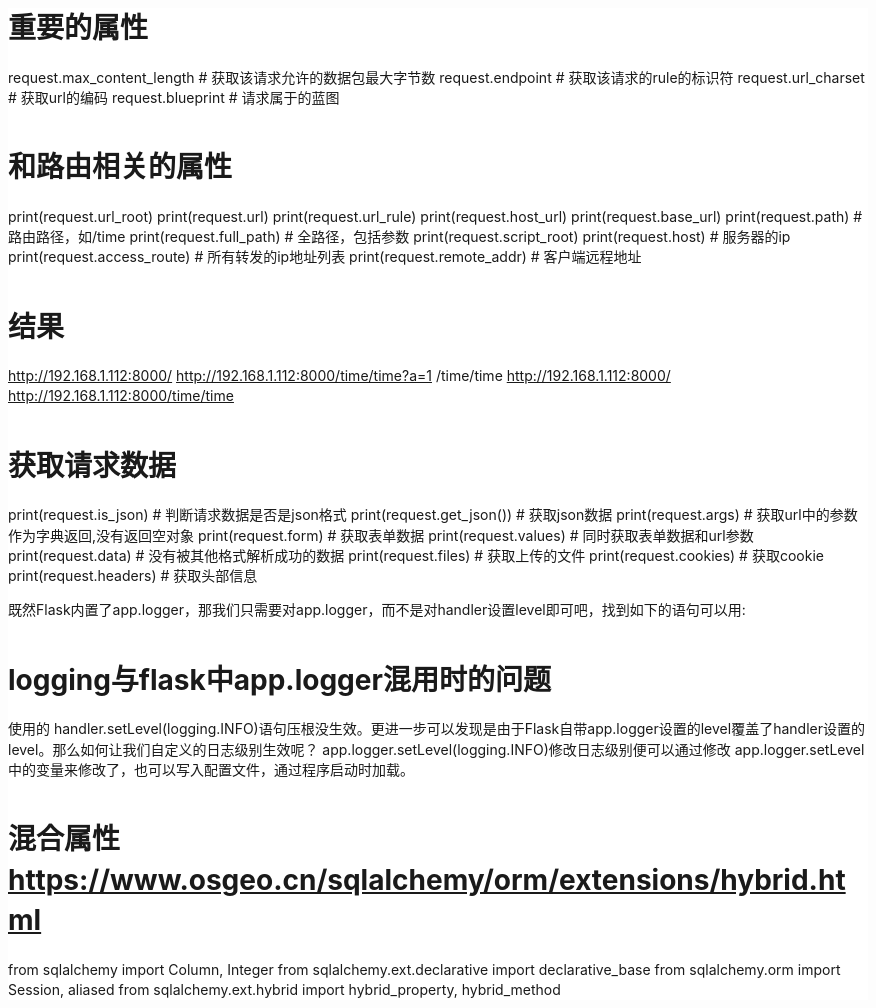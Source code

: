 # 重要的属性
request.max_content_length # 获取该请求允许的数据包最大字节数
request.endpoint # 获取该请求的rule的标识符
request.url_charset # 获取url的编码
request.blueprint # 请求属于的蓝图

# 和路由相关的属性
print(request.url_root)
print(request.url)
print(request.url_rule)
print(request.host_url)
print(request.base_url)
print(request.path) # 路由路径，如/time
print(request.full_path) # 全路径，包括参数
print(request.script_root)
print(request.host) # 服务器的ip
print(request.access_route) # 所有转发的ip地址列表
print(request.remote_addr) # 客户端远程地址
# 结果
http://192.168.1.112:8000/
http://192.168.1.112:8000/time/time?a=1
/time/time
http://192.168.1.112:8000/
http://192.168.1.112:8000/time/time

# 获取请求数据
print(request.is_json) # 判断请求数据是否是json格式
print(request.get_json()) # 获取json数据
print(request.args) # 获取url中的参数作为字典返回,没有返回空对象
print(request.form) # 获取表单数据
print(request.values) # 同时获取表单数据和url参数
print(request.data) # 没有被其他格式解析成功的数据
print(request.files) # 获取上传的文件
print(request.cookies) # 获取cookie
print(request.headers) # 获取头部信息


既然Flask内置了app.logger，那我们只需要对app.logger，而不是对handler设置level即可吧，找到如下的语句可以用:


# logging与flask中app.logger混用时的问题
使用的 handler.setLevel(logging.INFO)语句压根没生效。更进一步可以发现是由于Flask自带app.logger设置的level覆盖了handler设置的level。那么如何让我们自定义的日志级别生效呢？
app.logger.setLevel(logging.INFO)修改日志级别便可以通过修改 app.logger.setLevel 中的变量来修改了，也可以写入配置文件，通过程序启动时加载。


# 混合属性  https://www.osgeo.cn/sqlalchemy/orm/extensions/hybrid.html
from sqlalchemy import Column, Integer
from sqlalchemy.ext.declarative import declarative_base
from sqlalchemy.orm import Session, aliased
from sqlalchemy.ext.hybrid import hybrid_property, hybrid_method
